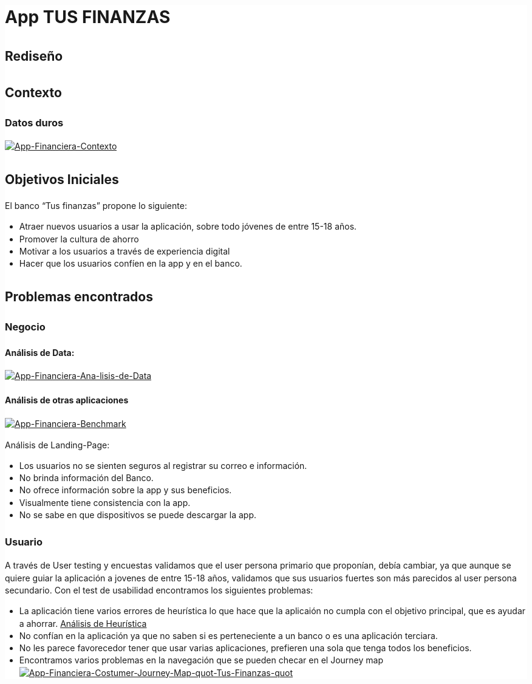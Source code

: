 # App TUS FINANZAS
## Rediseño
## Contexto
### Datos duros
<a href="https://ibb.co/wdRjhd5"><img src="https://i.ibb.co/j8Tsk8n/App-Financiera-Contexto.jpg" alt="App-Financiera-Contexto" border="0"></a>

## Objetivos Iniciales

El banco “Tus finanzas” propone lo siguiente:

* Atraer nuevos usuarios a usar la aplicación, sobre todo jóvenes de entre 15-18 años.
* Promover la cultura de ahorro
* Motivar a los usuarios a través de experiencia digital
* Hacer que los usuarios confíen en la app y en el banco.

## Problemas encontrados 
### Negocio

#### Análisis de Data: 
<a href="https://ibb.co/nPxLctB"><img src="https://i.ibb.co/z6q4RDF/App-Financiera-Ana-lisis-de-Data.jpg" alt="App-Financiera-Ana-lisis-de-Data" border="0"></a>

#### Análisis de otras aplicaciones
<a href="https://ibb.co/SsjWJrJ"><img src="https://i.ibb.co/C1cNW2W/App-Financiera-Benchmark.jpg" alt="App-Financiera-Benchmark" border="0"></a>

Análisis de Landing-Page:

* Los usuarios no se sienten seguros al registrar su correo e información.
* No brinda información del Banco.
* No ofrece información sobre la app y sus beneficios.
* Visualmente tiene consistencia con la app.
* No se sabe en que dispositivos se puede descargar la app.


### Usuario

A través de User testing y encuestas validamos que el user persona primario que proponían, debía cambiar, ya que aunque se quiere guiar la aplicación a jovenes de entre 15-18 años, validamos que sus usuarios fuertes son más parecidos al user persona secundario.
Con el test de usabilidad encontramos los siguientes problemas:
* La aplicación tiene varios errores de heurística lo que hace que la aplicaión no cumpla con el objetivo principal, que es ayudar a ahorrar. [Análisis de Heurística](https://docs.google.com/spreadsheets/d/1CwpM3RXDBQZytdJBXpfiUY4Qw1lqOffqr3Xgh617gRo/edit?usp=sharing)
* No confían en la aplicación ya que no saben si es perteneciente a un banco o es una aplicación terciara.
* No les parece favorecedor tener que usar varias aplicaciones, prefieren una sola que tenga todos los beneficios.
* Encontramos varios problemas en la navegación que se pueden checar en el Journey map
<a href="https://ibb.co/mFX5RZ2"><img src="https://i.ibb.co/dJL4fCV/App-Financiera-Costumer-Journey-Map-quot-Tus-Finanzas-quot.jpg" alt="App-Financiera-Costumer-Journey-Map-quot-Tus-Finanzas-quot" border="0"></a>
